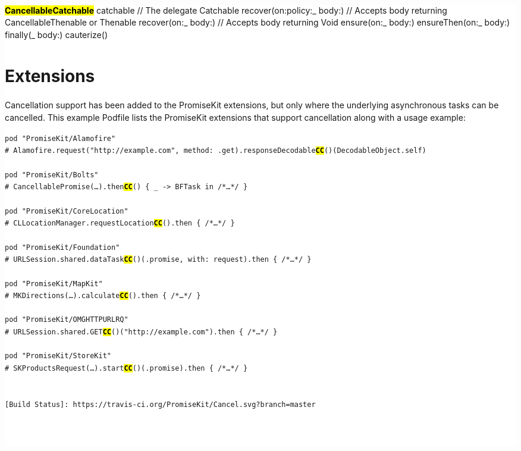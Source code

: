 <mark><b>CancellableCatchable</b></mark>
	catchable                    // The delegate Catchable
	recover(on:policy:_ body:)   // Accepts body returning CancellableThenable or Thenable
	recover(on:_ body:)          // Accepts body returning Void
	ensure(on:_ body:)
	ensureThen(on:_ body:)
	finally(_ body:)
	cauterize()
</code></pre>

[//]: # "* Handbook"
[//]: # "  * [Getting Started](Documentation/GettingStarted.md)"
[//]: # "  * [Promises: Common Patterns](Documentation/CommonPatterns.md)"
[//]: # "  * [Frequently Asked Questions](Documentation/FAQ.md)"
[//]: # "* Manual"
[//]: # "  * [Installation Guide](Documentation/Installation.md)"
[//]: # "  * [Troubleshooting](Documentation/Troubleshooting.md) (eg. solutions to common compile errors)"
[//]: # "  * [Appendix](Documentation/Appendix.md)"

[//]: # "If you are looking for a function’s documentation, then please note"
[//]: # "[our sources](Sources/) are thoroughly documented."

# Extensions

Cancellation support has been added to the PromiseKit extensions, but only where the underlying asynchronous tasks can be cancelled. This example Podfile lists the PromiseKit extensions that support cancellation along with a usage example:

<pre><code>pod "PromiseKit/Alamofire"
# Alamofire.request("http://example.com", method: .get).responseDecodable<mark><b>CC</b></mark>()(DecodableObject.self)

pod "PromiseKit/Bolts"
# CancellablePromise(…).then<mark><b>CC</b></mark>() { _ -> BFTask<NSString> in /*…*/ }

pod "PromiseKit/CoreLocation"
# CLLocationManager.requestLocation<mark><b>CC</b></mark>().then { /*…*/ }

pod "PromiseKit/Foundation"
# URLSession.shared.dataTask<mark><b>CC</b></mark>()(.promise, with: request).then { /*…*/ }

pod "PromiseKit/MapKit"
# MKDirections(…).calculate<mark><b>CC</b></mark>().then { /*…*/ }

pod "PromiseKit/OMGHTTPURLRQ"
# URLSession.shared.GET<mark><b>CC</b></mark>()("http://example.com").then { /*…*/ }

pod "PromiseKit/StoreKit"
# SKProductsRequest(…).start<mark><b>CC</b></mark>()(.promise).then { /*…*/ }


[Build Status]: https://travis-ci.org/PromiseKit/Cancel.svg?branch=master